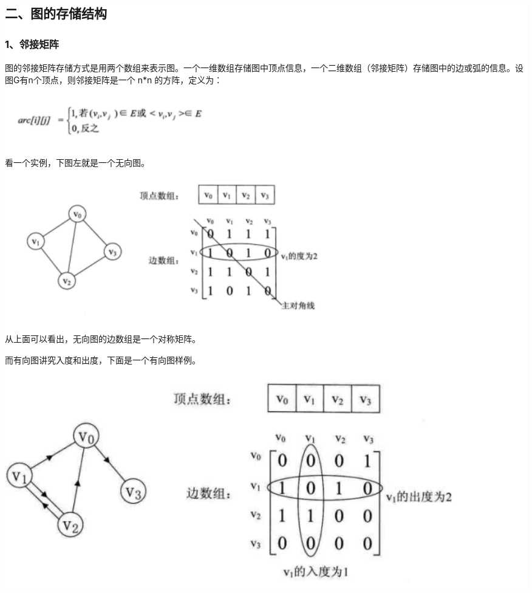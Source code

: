 

## 二、图的存储结构



### 1、邻接矩阵



图的邻接矩阵存储方式是用两个数组来表示图。一个一维数组存储图中顶点信息，一个二维数组（邻接矩阵）存储图中的边或弧的信息。设图G有n个顶点，则邻接矩阵是一个 n*n 的方阵，定义为：



![img](./assets/1671811577564-f5bae6a9-7127-4bd0-9752-5adb88c29c43.png)



看一个实例，下图左就是一个无向图。



![img](./assets/1671811583016-6b682ba4-9445-4f9d-a141-b020ecac562c.png)



从上面可以看出，无向图的边数组是一个对称矩阵。



而有向图讲究入度和出度，下面是一个有向图样例。



![img](./assets/1671811587514-5658e0ea-4913-48ce-9d3b-29148c2d6553.png)
